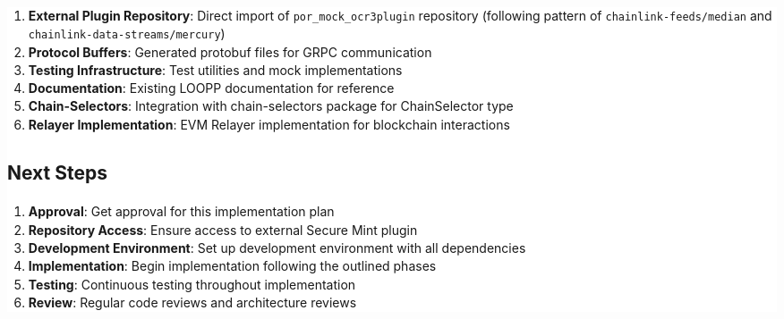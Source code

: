 1. **External Plugin Repository**: Direct import of `por_mock_ocr3plugin` repository (following pattern of `chainlink-feeds/median` and `chainlink-data-streams/mercury`)
2. **Protocol Buffers**: Generated protobuf files for GRPC communication
3. **Testing Infrastructure**: Test utilities and mock implementations
4. **Documentation**: Existing LOOPP documentation for reference
5. **Chain-Selectors**: Integration with chain-selectors package for ChainSelector type
6. **Relayer Implementation**: EVM Relayer implementation for blockchain interactions

## Next Steps

1. **Approval**: Get approval for this implementation plan
2. **Repository Access**: Ensure access to external Secure Mint plugin
3. **Development Environment**: Set up development environment with all dependencies
4. **Implementation**: Begin implementation following the outlined phases
5. **Testing**: Continuous testing throughout implementation
6. **Review**: Regular code reviews and architecture reviews 